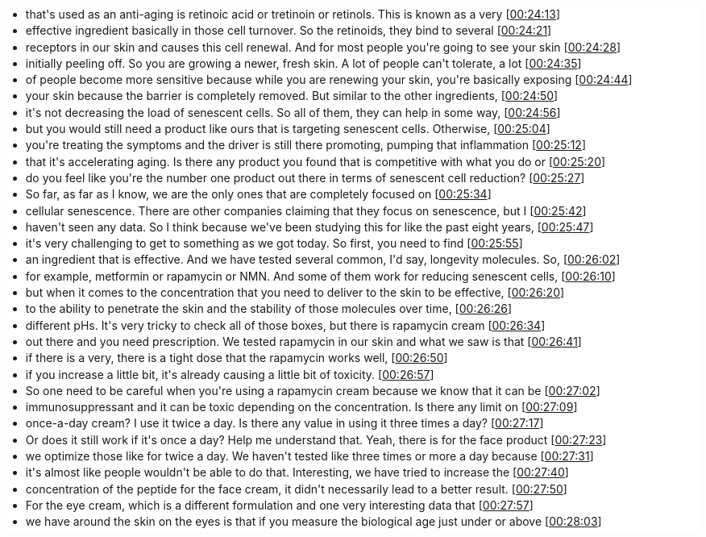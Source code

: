 *  that's used as an anti-aging is retinoic acid or tretinoin or retinols. This is known as a very [[00:24:13](https://www.youtube.com/watch?v=VsO4fNU7438&t=1453.3799999999999s)]
*  effective ingredient basically in those cell turnover. So the retinoids, they bind to several [[00:24:21](https://www.youtube.com/watch?v=VsO4fNU7438&t=1461.54s)]
*  receptors in our skin and causes this cell renewal. And for most people you're going to see your skin [[00:24:28](https://www.youtube.com/watch?v=VsO4fNU7438&t=1468.74s)]
*  initially peeling off. So you are growing a newer, fresh skin. A lot of people can't tolerate, a lot [[00:24:35](https://www.youtube.com/watch?v=VsO4fNU7438&t=1475.54s)]
*  of people become more sensitive because while you are renewing your skin, you're basically exposing [[00:24:44](https://www.youtube.com/watch?v=VsO4fNU7438&t=1484.18s)]
*  your skin because the barrier is completely removed. But similar to the other ingredients, [[00:24:50](https://www.youtube.com/watch?v=VsO4fNU7438&t=1490.26s)]
*  it's not decreasing the load of senescent cells. So all of them, they can help in some way, [[00:24:56](https://www.youtube.com/watch?v=VsO4fNU7438&t=1496.66s)]
*  but you would still need a product like ours that is targeting senescent cells. Otherwise, [[00:25:04](https://www.youtube.com/watch?v=VsO4fNU7438&t=1504.82s)]
*  you're treating the symptoms and the driver is still there promoting, pumping that inflammation [[00:25:12](https://www.youtube.com/watch?v=VsO4fNU7438&t=1512.66s)]
*  that it's accelerating aging. Is there any product you found that is competitive with what you do or [[00:25:20](https://www.youtube.com/watch?v=VsO4fNU7438&t=1520.98s)]
*  do you feel like you're the number one product out there in terms of senescent cell reduction? [[00:25:27](https://www.youtube.com/watch?v=VsO4fNU7438&t=1527.0600000000002s)]
*  So far, as far as I know, we are the only ones that are completely focused on [[00:25:34](https://www.youtube.com/watch?v=VsO4fNU7438&t=1534.98s)]
*  cellular senescence. There are other companies claiming that they focus on senescence, but I [[00:25:42](https://www.youtube.com/watch?v=VsO4fNU7438&t=1542.5s)]
*  haven't seen any data. So I think because we've been studying this for like the past eight years, [[00:25:47](https://www.youtube.com/watch?v=VsO4fNU7438&t=1547.86s)]
*  it's very challenging to get to something as we got today. So first, you need to find [[00:25:55](https://www.youtube.com/watch?v=VsO4fNU7438&t=1555.4599999999998s)]
*  an ingredient that is effective. And we have tested several common, I'd say, longevity molecules. So, [[00:26:02](https://www.youtube.com/watch?v=VsO4fNU7438&t=1562.1799999999998s)]
*  for example, metformin or rapamycin or NMN. And some of them work for reducing senescent cells, [[00:26:10](https://www.youtube.com/watch?v=VsO4fNU7438&t=1570.42s)]
*  but when it comes to the concentration that you need to deliver to the skin to be effective, [[00:26:20](https://www.youtube.com/watch?v=VsO4fNU7438&t=1580.3400000000001s)]
*  to the ability to penetrate the skin and the stability of those molecules over time, [[00:26:26](https://www.youtube.com/watch?v=VsO4fNU7438&t=1586.5800000000002s)]
*  different pHs. It's very tricky to check all of those boxes, but there is rapamycin cream [[00:26:34](https://www.youtube.com/watch?v=VsO4fNU7438&t=1594.02s)]
*  out there and you need prescription. We tested rapamycin in our skin and what we saw is that [[00:26:41](https://www.youtube.com/watch?v=VsO4fNU7438&t=1601.4599999999998s)]
*  if there is a very, there is a tight dose that the rapamycin works well, [[00:26:50](https://www.youtube.com/watch?v=VsO4fNU7438&t=1610.26s)]
*  if you increase a little bit, it's already causing a little bit of toxicity. [[00:26:57](https://www.youtube.com/watch?v=VsO4fNU7438&t=1617.78s)]
*  So one need to be careful when you're using a rapamycin cream because we know that it can be [[00:27:02](https://www.youtube.com/watch?v=VsO4fNU7438&t=1622.02s)]
*  immunosuppressant and it can be toxic depending on the concentration. Is there any limit on [[00:27:09](https://www.youtube.com/watch?v=VsO4fNU7438&t=1629.54s)]
*  once-a-day cream? I use it twice a day. Is there any value in using it three times a day? [[00:27:17](https://www.youtube.com/watch?v=VsO4fNU7438&t=1637.3799999999999s)]
*  Or does it still work if it's once a day? Help me understand that. Yeah, there is for the face product [[00:27:23](https://www.youtube.com/watch?v=VsO4fNU7438&t=1643.06s)]
*  we optimize those like for twice a day. We haven't tested like three times or more a day because [[00:27:31](https://www.youtube.com/watch?v=VsO4fNU7438&t=1651.3799999999999s)]
*  it's almost like people wouldn't be able to do that. Interesting, we have tried to increase the [[00:27:40](https://www.youtube.com/watch?v=VsO4fNU7438&t=1660.4199999999998s)]
*  concentration of the peptide for the face cream, it didn't necessarily lead to a better result. [[00:27:50](https://www.youtube.com/watch?v=VsO4fNU7438&t=1670.5s)]
*  For the eye cream, which is a different formulation and one very interesting data that [[00:27:57](https://www.youtube.com/watch?v=VsO4fNU7438&t=1677.6200000000001s)]
*  we have around the skin on the eyes is that if you measure the biological age just under or above [[00:28:03](https://www.youtube.com/watch?v=VsO4fNU7438&t=1683.3000000000002s)]